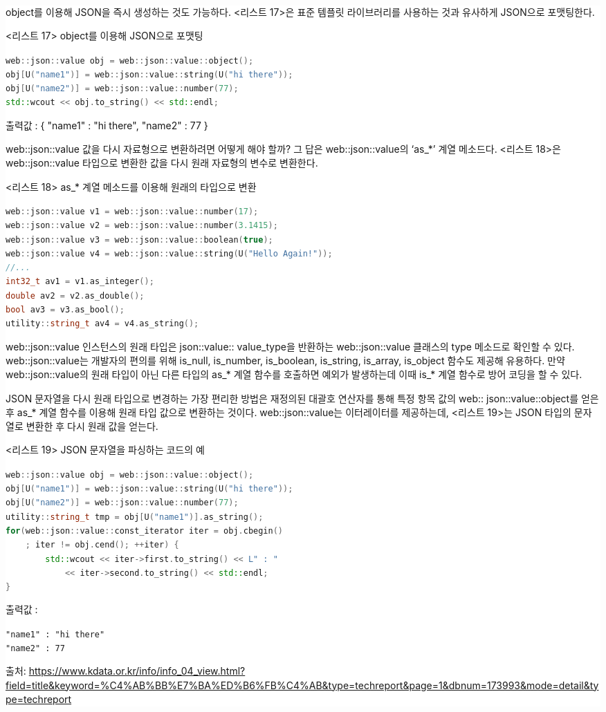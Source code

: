 
object를 이용해 JSON을 즉시 생성하는 것도 가능하다. <리스트 17>은 표준 템플릿 라이브러리를 사용하는 것과 유사하게 JSON으로 포맷팅한다.

<리스트 17> object를 이용해 JSON으로 포맷팅
```cpp
web::json::value obj = web::json::value::object();
obj[U("name1")] = web::json::value::string(U("hi there"));
obj[U("name2")] = web::json::value::number(77);
std::wcout << obj.to_string() << std::endl;
```
출력값 :
{ "name1" : "hi there", "name2" : 77 }


web::json::value 값을 다시 자료형으로 변환하려면 어떻게 해야 할까? 그 답은 web::json::value의 ‘as_*’ 계열 메소드다. <리스트 18>은 web::json::value 타입으로 변환한 값을 다시 원래 자료형의 변수로 변환한다.

<리스트 18> as_* 계열 메소드를 이용해 원래의 타입으로 변환
```cpp
web::json::value v1 = web::json::value::number(17);
web::json::value v2 = web::json::value::number(3.1415);
web::json::value v3 = web::json::value::boolean(true);
web::json::value v4 = web::json::value::string(U("Hello Again!"));
//...
int32_t av1 = v1.as_integer();
double av2 = v2.as_double();
bool av3 = v3.as_bool();
utility::string_t av4 = v4.as_string();
```

web::json::value 인스턴스의 원래 타입은 json::value:: value_type을 반환하는 web::json::value 클래스의 type 메소드로 확인할 수 있다. web::json::value는 개발자의 편의를 위해 is_null, is_number, is_boolean, is_string, is_array, is_object 함수도 제공해 유용하다. 만약 web::json::value의 원래 타입이 아닌 다른 타입의 as_* 계열 함수를 호출하면 예외가 발생하는데 이때 is_* 계열 함수로 방어 코딩을 할 수 있다.

JSON 문자열을 다시 원래 타입으로 변경하는 가장 편리한 방법은 재정의된 대괄호 연산자를 통해 특정 항목 값의 web:: json::value::object를 얻은 후 as_* 계열 함수를 이용해 원래 타입 값으로 변환하는 것이다. web::json::value는 이터레이터를 제공하는데, <리스트 19>는 JSON 타입의 문자열로 변환한 후 다시 원래 값을 얻는다. 

<리스트 19> JSON 문자열을 파싱하는 코드의 예
```cpp
web::json::value obj = web::json::value::object();
obj[U("name1")] = web::json::value::string(U("hi there"));
obj[U("name2")] = web::json::value::number(77);
utility::string_t tmp = obj[U("name1")].as_string();
for(web::json::value::const_iterator iter = obj.cbegin()
	; iter != obj.cend(); ++iter) {
		std::wcout << iter->first.to_string() << L" : " 
			<< iter->second.to_string() << std::endl;
}
```


출력값 : 


```
"name1" : "hi there"
"name2" : 77
```



출처:  https://www.kdata.or.kr/info/info_04_view.html?field=title&keyword=%C4%AB%BB%E7%BA%ED%B6%FB%C4%AB&type=techreport&page=1&dbnum=173993&mode=detail&type=techreport
